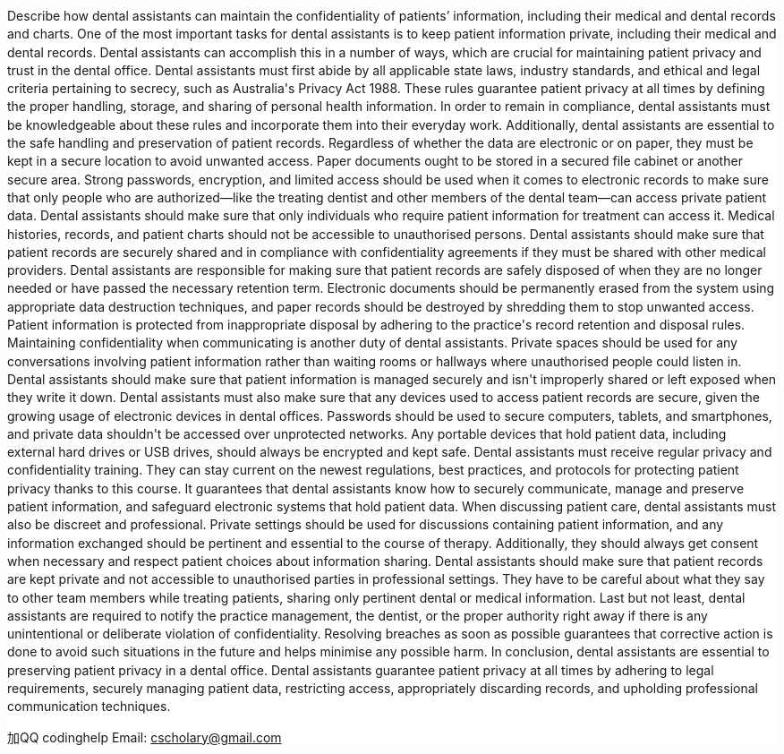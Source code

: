 Describe how dental assistants can maintain the confidentiality of patients’ information, including their medical and dental records and charts. One of the most important tasks for dental assistants is to keep patient information private, including their medical and dental records. Dental assistants can accomplish this in a number of ways, which are crucial for maintaining patient privacy and trust in the dental office. Dental assistants must first abide by all applicable state laws, industry standards, and ethical and legal criteria pertaining to secrecy, such as Australia's Privacy Act 1988. These rules guarantee patient privacy at all times by defining the proper handling, storage, and sharing of personal health information. In order to remain in compliance, dental assistants must be knowledgeable about these rules and incorporate them into their everyday work. Additionally, dental assistants are essential to the safe handling and preservation of patient records. Regardless of whether the data are electronic or on paper, they must be kept in a secure location to avoid unwanted access. Paper documents ought to be stored in a secured file cabinet or another secure area. Strong passwords, encryption, and limited access should be used when it comes to electronic records to make sure that only people who are authorized—like the treating dentist and other members of the dental team—can access private patient data. Dental assistants should make sure that only individuals who require patient information for treatment can access it. Medical histories, records, and patient charts should not be accessible to unauthorised persons. Dental assistants should make sure that patient records are securely shared and in compliance with confidentiality agreements if they must be shared with other medical providers. Dental assistants are responsible for making sure that patient records are safely disposed of when they are no longer needed or have passed the necessary retention term. Electronic documents should be permanently erased from the system using appropriate data destruction techniques, and paper records should be destroyed by shredding them to stop unwanted access. Patient information is protected from inappropriate disposal by adhering to the practice's record retention and disposal rules. Maintaining confidentiality when communicating is another duty of dental assistants. Private spaces should be used for any conversations involving patient information rather than waiting rooms or hallways where unauthorised people could listen in. Dental assistants should make sure that patient information is managed securely and isn't improperly shared or left exposed when they write it down. Dental assistants must also make sure that any devices used to access patient records are secure, given the growing usage of electronic devices in dental offices. Passwords should be used to secure computers, tablets, and smartphones, and private data shouldn't be accessed over unprotected networks. Any portable devices that hold patient data, including external hard drives or USB drives, should always be encrypted and kept safe. Dental assistants must receive regular privacy and confidentiality training. They can stay current on the newest regulations, best practices, and protocols for protecting patient privacy thanks to this course. It guarantees that dental assistants know how to securely communicate, manage and preserve patient information, and safeguard electronic systems that hold patient data. When discussing patient care, dental assistants must also be discreet and professional. Private settings should be used for discussions containing patient information, and any information exchanged should be pertinent and essential to the course of therapy. Additionally, they should always get consent when necessary and respect patient choices about information sharing. Dental assistants should make sure that patient records are kept private and not accessible to unauthorised parties in professional settings. They have to be careful about what they say to other team members while treating patients, sharing only pertinent dental or medical information. Last but not least, dental assistants are required to notify the practice management, the dentist, or the proper authority right away if there is any unintentional or deliberate violation of confidentiality. Resolving breaches as soon as possible guarantees that corrective action is done to avoid such situations in the future and helps minimise any possible harm. In conclusion, dental assistants are essential to preserving patient privacy in a dental office. Dental assistants guarantee patient privacy at all times by adhering to legal requirements, securely managing patient data, restricting access, appropriately discarding records, and upholding professional communication techniques.

加QQ codinghelp Email: cscholary@gmail.com

